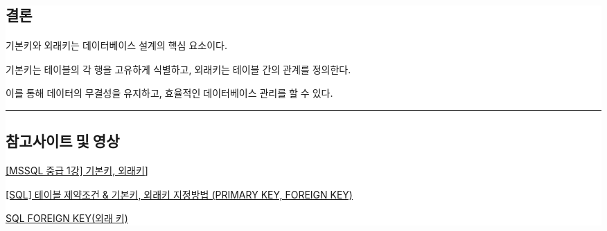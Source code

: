 
## 결론
기본키와 외래키는 데이터베이스 설계의 핵심 요소이다.

기본키는 테이블의 각 행을 고유하게 식별하고, 외래키는 테이블 간의 관계를 정의한다.

이를 통해 데이터의 무결성을 유지하고, 효율적인 데이터베이스 관리를 할 수 있다.

---
## 참고사이트 및 영상
[[MSSQL 중급 1강] 기본키, 외래키](https://www.youtube.com/watch?v=DFS7FMcPsy8)]

[[SQL] 테이블 제약조건 & 기본키, 외래키 지정방법 (PRIMARY KEY, FOREIGN KEY)](https://velog.io/@estell/SQL-%ED%85%8C%EC%9D%B4%EB%B8%94-%EC%A0%9C%EC%95%BD%EC%A1%B0%EA%B1%B4)

[SQL FOREIGN KEY(외래 키)](https://m.blog.naver.com/kijun/222023302407)

